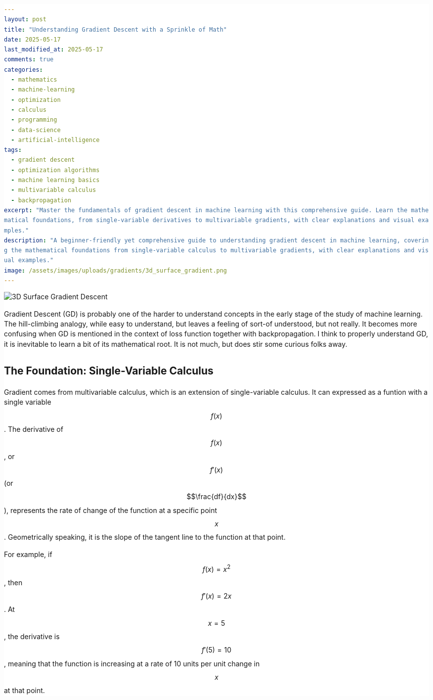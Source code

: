 ```yaml
---
layout: post
title: "Understanding Gradient Descent with a Sprinkle of Math"
date: 2025-05-17
last_modified_at: 2025-05-17
comments: true
categories: 
  - mathematics 
  - machine-learning 
  - optimization 
  - calculus 
  - programming
  - data-science
  - artificial-intelligence
tags:
  - gradient descent
  - optimization algorithms
  - machine learning basics
  - multivariable calculus
  - backpropagation
excerpt: "Master the fundamentals of gradient descent in machine learning with this comprehensive guide. Learn the mathematical foundations, from single-variable derivatives to multivariable gradients, with clear explanations and visual examples."
description: "A beginner-friendly yet comprehensive guide to understanding gradient descent in machine learning, covering the mathematical foundations from single-variable calculus to multivariable gradients, with clear explanations and visual examples."
image: /assets/images/uploads/gradients/3d_surface_gradient.png
---
```


![3D Surface Gradient
Descent](/assets/images/uploads/gradients/3d_surface_gradient.png)

Gradient Descent (GD) is probably one of the harder to understand concepts in the
early stage of the study of machine learning. The hill-climbing analogy, while
easy to understand, but leaves a feeling of sort-of understood, but not really.
It becomes more confusing when GD is mentioned in the context of loss function
together with backpropagation. I think to properly understand GD, it is
inevitable to learn a bit of its mathematical root. It is not much, but does
stir some curious folks away.

## The Foundation: Single-Variable Calculus

Gradient comes from multivariable calculus, which is an extension of
single-variable calculus. It can expressed as a funtion with a single variable $$f(x)$$. The derivative of $$f(x)$$, or $$f'(x)$$ (or $$\frac{df}{dx}$$), represents the rate of change of the function at a specific point $$x$$. Geometrically speaking, it is the slope of the tangent line to the function at that point.

For example, if $$f(x) = x^2$$, then $$f'(x) = 2x$$. At $$x = 5$$, the
derivative is $$f'(5) = 10$$, meaning that the function is increasing at a rate
of 10 units per unit change in $$x$$ at that point.
